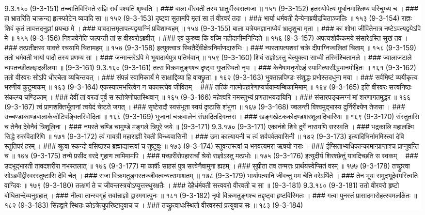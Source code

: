 9.3.१५० (9-3-151)
तच्चातिविस्मिते राज्ञि सर्वं पश्यति शृण्वति । ### बाला वीरवती तस्य भ्रातुर्वीरवरात्मजा ॥ १५१ (9-3-152)
हतस्योपेत्य मूर्धानमाश्लिष्य परिचुम्ब्य च । ### हा भ्रातरिति चाक्रन्द्य हृत्स्फोटेन व्यपादि सा ॥ १५२ (9-3-153)
दृष्ट्वा सुतामपि मृतां सा तं वीरवरं तदा । ### भार्या धर्मवती दैन्येनाब्रवीद्रचिताञ्जलिः ॥ १५३ (9-3-154)
राज्ञः शिवं कृतं तावत्तदनुज्ञां प्रयच्छ मे । ### यावदात्तमृतापत्यद्वयाग्निं प्रविशाम्यहम् ॥ १५४ (9-3-155)
बाला यत्रेयमज्ञानाप्येवं भ्रातृशुचा मृता । ### का शोभा जीवितेनात्र नष्टेऽपत्यद्वयेऽपि मे ॥ १५५ (9-3-156)
निश्चयेनेति जल्पन्ती तां स वीरवरोऽब्रवीत् । ### एवं कुरुष्व किं वच्मि नहीदानीमनिन्दिते ॥ १५६ (9-3-157)
अपत्यशोकैकमये संसारेऽस्ति सुखं तव । ### तत्प्रतीक्षस्व यावत्ते रचयामि चितामहम् ॥ १५७ (9-3-158)
इत्युक्त्वात्र स्थितैर्देवीक्षेत्रनिर्माणदारुभिः । ### न्यस्तापत्यशवां चक्रे दीपाग्निज्वलितां चिताम् ॥ १५८ (9-3-159)
ततो धर्मवती भार्या पादौ तस्य प्रणम्य सा । ### जन्मान्तरेऽपि मे भूयादार्यपुत्र पतिर्भवान् ॥ १५९ (9-3-160)
शिवं राज्ञोऽस्तु चेत्युक्त्वा साध्वी तस्मिंश्चितानले । ### ज्वालाजटाले न्यपतच्छीतलहृदलीलया ॥  (9-3-161)
9.3.१६० (9-3-161)
तत्स विक्रमतुङ्गश्च दृष्ट्वा गुप्तस्थितो नृपः । ### केनैषामनृणोऽहं स्यामित्यासीद्ध्यानमोहितः ॥ १६१ (9-3-162)
ततो वीरवरः सोऽपि धीरचेता व्यचिन्तयत् । ### संपन्नं स्वामिकार्यं मे साक्षाद्दिव्या हि वाक्छ्रुता ॥ १६२ (9-3-163)
भुक्तान्नपिण्डः संशुद्धः प्रभोस्तदधुना मया । ### सर्वमिष्टं व्ययीकृत्य भरणीयं कुटुम्बकम् ॥ १६३ (9-3-164)
एकस्यात्मभरित्वेन न चकास्त्येव जीवितम् । ### तत्किं नात्मोपहारेणाप्यर्चयाम्यम्बिकामिमाम् ॥ १६४ (9-3-165)
इति वीरवरः सत्त्वनिष्ठः संकल्प्य चण्डिकाम् । ### देवीं तां वरदां पूर्वं स स्तोत्रेणोपतस्थिवान् ॥ १६५ (9-3-166)
महेश्वरि नमस्तुभ्यं प्रणताभयदायिनि । ### संसारपङ्कमग्नं मां शरणागतमुद्धर ॥ १६६ (9-3-167)
त्वं प्राणशक्तिर्भूतानां त्वयेदं चेष्टते जगत् । ### सृष्टेरादौ स्वसंभूता स्वयं दृष्टासि शंभुना ॥ १६७ (9-3-168)
ज्वलन्ती विश्वमुद्भास्य दुर्निरीक्ष्येण तेजसा । ### उच्चण्डाकाण्डबालार्ककोटिपङ्क्तिरिवोदिता ॥ १६८ (9-3-169)
भुजानां चक्रवालेन संछादितदिगन्तरा । ### खङ्गखेटककोदण्डशरशूलादिधारिणा ॥ १६९ (9-3-170)
संस्तुतासि च तेनैव देवेनैवं त्रिशूलिना । ### नमस्ते चण्डि चामुण्डे मङ्गले त्रिपुरे जये ॥  (9-3-171)
9.3.१७० (9-3-171)
एकानंशे शिवे दुर्गे नारायणि सरस्वति । ### भद्रकालि महालक्ष्मि सिद्धे रुरुविदारिणि ॥ १७१ (9-3-172)
त्वं गायत्री महाराज्ञी रेवती विन्ध्यवासिनी । ### उमा कात्यायनी च त्वं शर्वपर्वतवासिनी ॥ १७२ (9-3-173)
इत्यादिभिर्नाममिस्त्वां देवि स्तुतिपरं हरम् । ### श्रुत्वा स्कन्दो वसिष्ठश्च ब्रह्माद्यास्त्वां च तुष्टुवुः ॥ १७३ (9-3-174)
स्तुवन्तस्त्वां च भगवत्यमरा ऋषयो नराः । ### ईप्सिताभ्यधिकान्कामान्प्राप्ताश्च प्राप्नुवन्ति च ॥ १७४ (9-3-175)
तन्मे प्रसीद वरदे गृहाण त्वमिमामपि । ### मच्छरीरोपहारार्चां श्रेयो राज्ञोऽस्तु मत्प्रभोः ॥ १७५ (9-3-176)
इत्युदीर्य शिरश्छेत्तुं यावदिच्छति स स्वकम् । ### उदभूद्भारती तावदशरीरा नभस्तलात् ॥ १७६ (9-3-177)
मा कार्षीः साहसं पुत्र सत्त्वेनैवामुना ह्यहम् । ### सुप्रीता तव तन्मत्तः प्रार्थयस्वेप्सितं वरम् ॥ १७७ (9-3-178)
तच्छ्रुत्वा सोऽब्रवीद्वीरवरस्तुष्टासि देवि चेत् । ### राजा विक्रमतुङ्गस्तज्जीवत्वन्यत्समाशतम् ॥ १७८ (9-3-179)
भार्यापत्यानि जीवन्तु मम चेति वरेऽर्थिते । ### तेन भूयः समुदभूदेवमस्त्विति वाग्दिवः ॥ १७९ (9-3-180)
तत्क्षणं ते च जीवन्तस्त्रयोऽप्युत्तस्थुरक्षतैः । ### देहैर्धर्मवती सत्त्ववरो वीरवती च सा ॥  (9-3-181)
9.3.१८० (9-3-181)
ततो वीरवरो हृष्टो बोधितान्देव्यनुग्रहात् । ### नीत्वा तान्स्वगृहं सर्वान्राज्ञो द्वारमगात्पुनः ॥ १८१ (9-3-182)
नृपो विक्रमतुङ्गश्च तद्दृष्ट्वा हृष्टविस्मितः । ### गत्वा पुनस्तं प्रासादमारोहत्स्वमलक्षितः ॥ १८२ (9-3-183)
सिंहद्वारे स्थितः कोऽत्रेत्युपरिष्टादुवाच च । ### तच्छ्रुत्वाधःस्थितो वीरवरस्तं प्रत्युवाच सः ॥ १८३ (9-3-184)